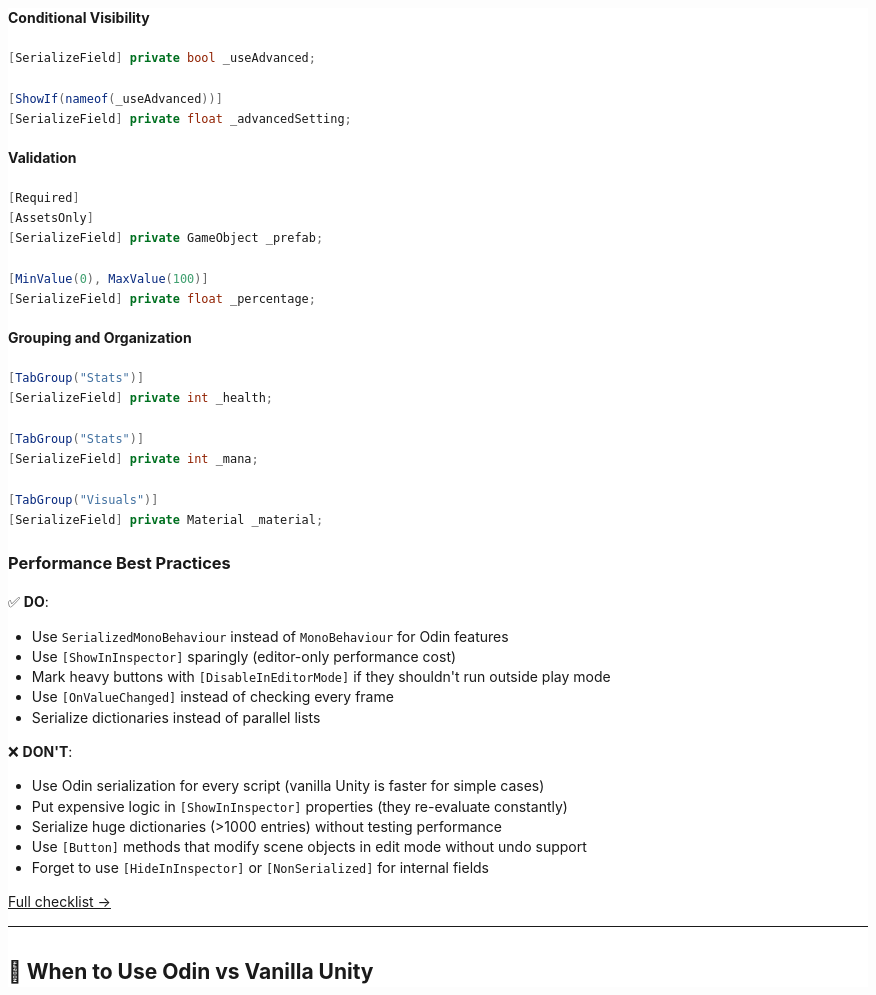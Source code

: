 #### Conditional Visibility

```csharp
[SerializeField] private bool _useAdvanced;

[ShowIf(nameof(_useAdvanced))]
[SerializeField] private float _advancedSetting;
```

#### Validation

```csharp
[Required]
[AssetsOnly]
[SerializeField] private GameObject _prefab;

[MinValue(0), MaxValue(100)]
[SerializeField] private float _percentage;
```

#### Grouping and Organization

```csharp
[TabGroup("Stats")]
[SerializeField] private int _health;

[TabGroup("Stats")]
[SerializeField] private int _mana;

[TabGroup("Visuals")]
[SerializeField] private Material _material;
```

### Performance Best Practices

✅ **DO**:

- Use `SerializedMonoBehaviour` instead of `MonoBehaviour` for Odin features
- Use `[ShowInInspector]` sparingly (editor-only performance cost)
- Mark heavy buttons with `[DisableInEditorMode]` if they shouldn't run outside play mode
- Use `[OnValueChanged]` instead of checking every frame
- Serialize dictionaries instead of parallel lists

❌ **DON'T**:

- Use Odin serialization for every script (vanilla Unity is faster for simple cases)
- Put expensive logic in `[ShowInInspector]` properties (they re-evaluate constantly)
- Serialize huge dictionaries (>1000 entries) without testing performance
- Use `[Button]` methods that modify scene objects in edit mode without undo support
- Forget to use `[HideInInspector]` or `[NonSerialized]` for internal fields

[Full checklist →](05-BEST-PRACTICES.md)

---

## 🎯 When to Use Odin vs Vanilla Unity

